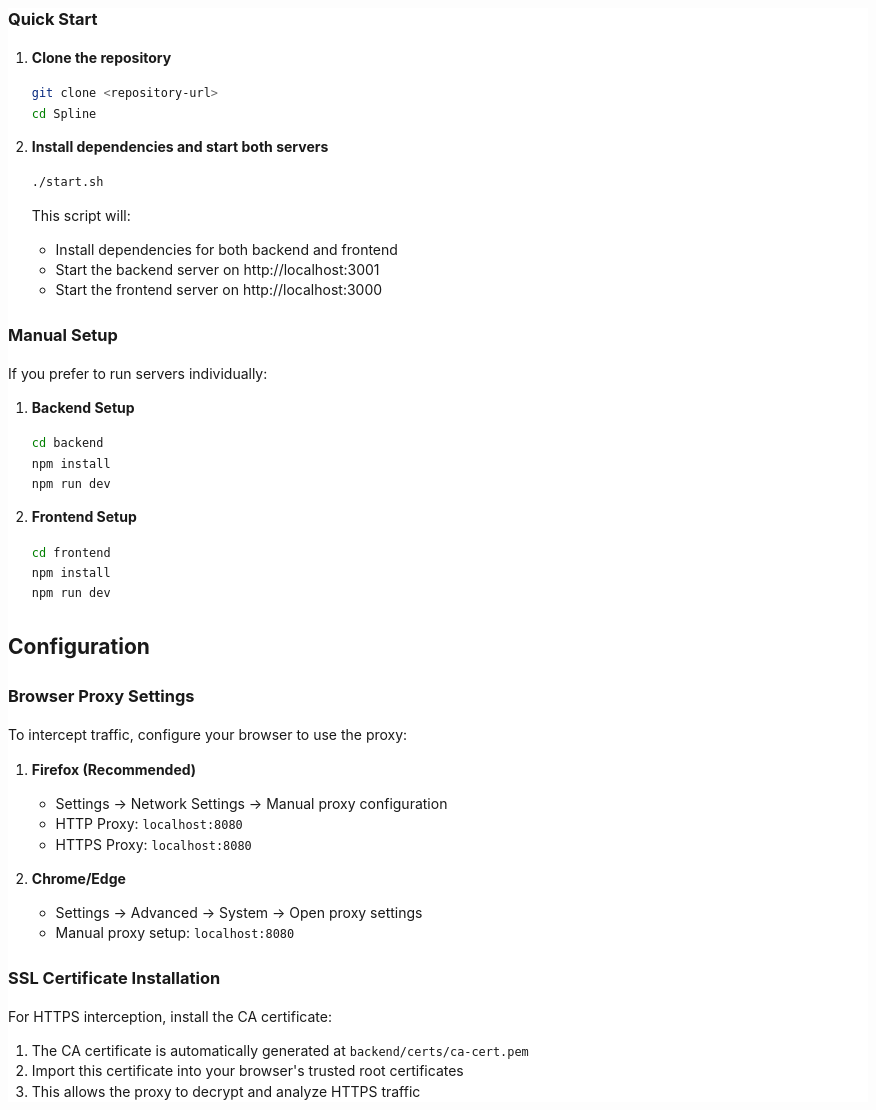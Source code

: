 ### Quick Start

1. **Clone the repository**
   ```bash
   git clone <repository-url>
   cd Spline
   ```

2. **Install dependencies and start both servers**
   ```bash
   ./start.sh
   ```

   This script will:
   - Install dependencies for both backend and frontend
   - Start the backend server on http://localhost:3001
   - Start the frontend server on http://localhost:3000

### Manual Setup

If you prefer to run servers individually:

1. **Backend Setup**
   ```bash
   cd backend
   npm install
   npm run dev
   ```

2. **Frontend Setup**
   ```bash
   cd frontend
   npm install
   npm run dev
   ```

## Configuration

### Browser Proxy Settings

To intercept traffic, configure your browser to use the proxy:

1. **Firefox (Recommended)**
   - Settings → Network Settings → Manual proxy configuration
   - HTTP Proxy: `localhost:8080`
   - HTTPS Proxy: `localhost:8080`

2. **Chrome/Edge**
   - Settings → Advanced → System → Open proxy settings
   - Manual proxy setup: `localhost:8080`

### SSL Certificate Installation

For HTTPS interception, install the CA certificate:

1. The CA certificate is automatically generated at `backend/certs/ca-cert.pem`
2. Import this certificate into your browser's trusted root certificates
3. This allows the proxy to decrypt and analyze HTTPS traffic
